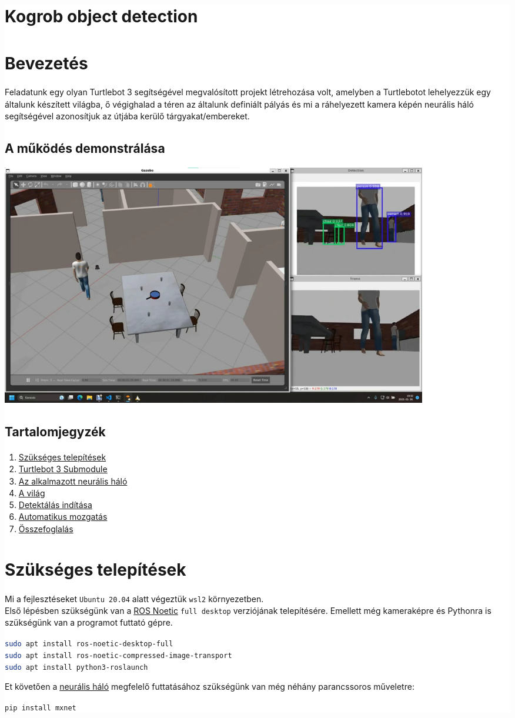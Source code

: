 # Kogrob object detection
[//]: # (Image References)

[image1]: ./assets/vilag.png
[image2]: ./assets/frame.png
[image3]: ./assets/Detection.png
[image4]: ./assets/degree45.png
[image5]: ./assets/car.png
[image6]: ./assets/dummy.png

# Bevezetés
Feladatunk egy olyan Turtlebot 3 segítségével megvalósított projekt létrehozása volt, amelyben a Turtlebotot lehelyezzük egy általunk készített világba, ő végighalad a téren az általunk definiált pályás és mi a ráhelyezett kamera képén neurális háló segítségével azonosítjuk az útjába kerülő tárgyakat/embereket.
## A működés demonstrálása

<a href="https://www.youtube.com/watch?v=cbscuocVqmM"><img height="400" src="./assets/project.png"></a>

## Tartalomjegyzék
1. [Szükséges telepítések](#szükséges-telepítések)
2. [Turtlebot 3 Submodule](#turtlebot-3-submodule)
3. [Az alkalmazott neurális háló](#az-alkalmazott-neurális-háló)
4. [A világ](#a-világ)
5. [Detektálás indítása](#detektálás-indítása)
6. [Automatikus mozgatás](#automatikus-mozgatás)
7. [Összefoglalás](#összefoglalás)
# Szükséges telepítések
Mi a fejlesztéseket `Ubuntu 20.04` alatt végeztük `wsl2` környezetben.   
Első lépésben szükségünk van a [ROS Noetic](http://wiki.ros.org/noetic/Installation) `full desktop` verziójának telepítésére.
Emellett még kameraképre és Pythonra is szükségünk van a programot futtató gépre.
```bash
sudo apt install ros-noetic-desktop-full
sudo apt install ros-noetic-compressed-image-transport
sudo apt install python3-roslaunch
```
Et követően a [neurális háló](https://cv.gluon.ai/build/examples_detection/demo_ssd.html) megfelelő futtatásához szükségünk van még néhány parancssoros műveletre:
```bash
pip install mxnet
```